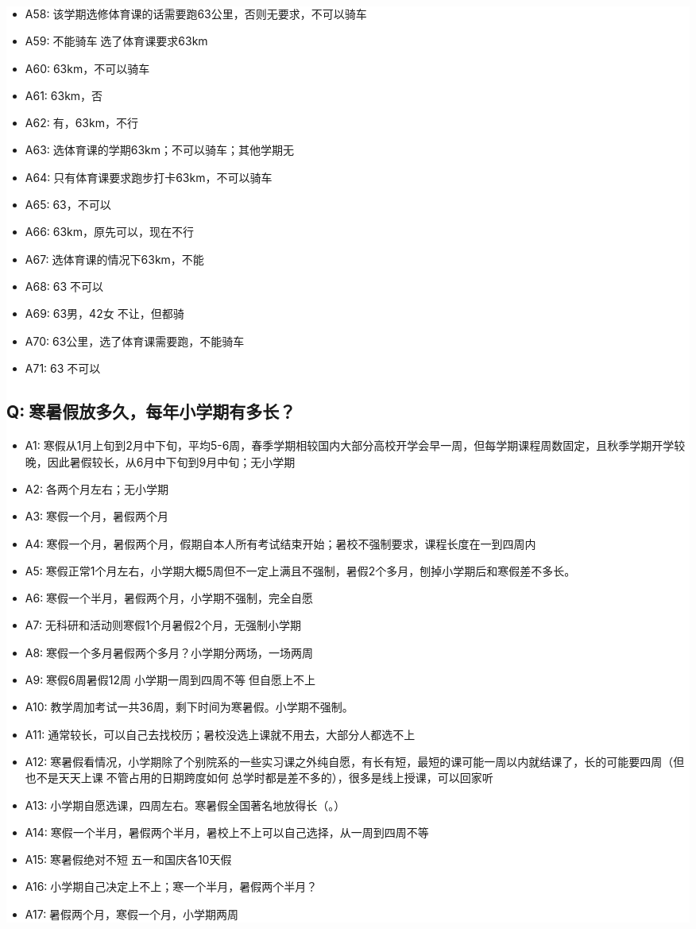 - A58: 该学期选修体育课的话需要跑63公里，否则无要求，不可以骑车

- A59: 不能骑车 选了体育课要求63km

- A60: 63km，不可以骑车

- A61: 63km，否

- A62: 有，63km，不行

- A63: 选体育课的学期63km；不可以骑车；其他学期无

- A64: 只有体育课要求跑步打卡63km，不可以骑车

- A65: 63，不可以

- A66: 63km，原先可以，现在不行

- A67: 选体育课的情况下63km，不能

- A68: 63 不可以

- A69: 63男，42女 不让，但都骑

- A70: 63公里，选了体育课需要跑，不能骑车

- A71: 63 不可以

## Q: 寒暑假放多久，每年小学期有多长？

- A1: 寒假从1月上旬到2月中下旬，平均5-6周，春季学期相较国内大部分高校开学会早一周，但每学期课程周数固定，且秋季学期开学较晚，因此暑假较长，从6月中下旬到9月中旬；无小学期

- A2: 各两个月左右；无小学期

- A3: 寒假一个月，暑假两个月

- A4: 寒假一个月，暑假两个月，假期自本人所有考试结束开始；暑校不强制要求，课程长度在一到四周内

- A5: 寒假正常1个月左右，小学期大概5周但不一定上满且不强制，暑假2个多月，刨掉小学期后和寒假差不多长。

- A6: 寒假一个半月，暑假两个月，小学期不强制，完全自愿

- A7: 无科研和活动则寒假1个月暑假2个月，无强制小学期

- A8: 寒假一个多月暑假两个多月？小学期分两场，一场两周

- A9: 寒假6周暑假12周 小学期一周到四周不等 但自愿上不上

- A10: 教学周加考试一共36周，剩下时间为寒暑假。小学期不强制。

- A11: 通常较长，可以自己去找校历；暑校没选上课就不用去，大部分人都选不上

- A12: 寒暑假看情况，小学期除了个别院系的一些实习课之外纯自愿，有长有短，最短的课可能一周以内就结课了，长的可能要四周（但也不是天天上课 不管占用的日期跨度如何 总学时都是差不多的），很多是线上授课，可以回家听

- A13: 小学期自愿选课，四周左右。寒暑假全国著名地放得长（。）

- A14: 寒假一个半月，暑假两个半月，暑校上不上可以自己选择，从一周到四周不等

- A15: 寒暑假绝对不短 五一和国庆各10天假

- A16: 小学期自己决定上不上；寒一个半月，暑假两个半月？

- A17: 暑假两个月，寒假一个月，小学期两周
